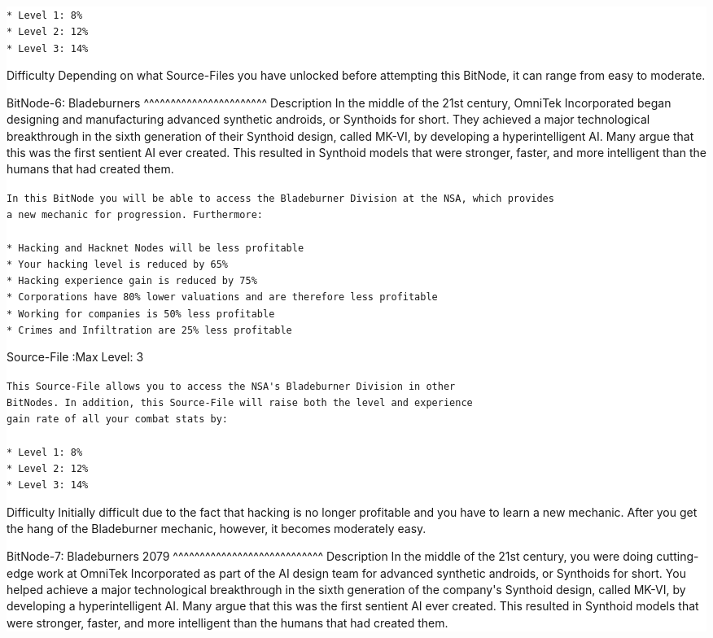     * Level 1: 8%
    * Level 2: 12%
    * Level 3: 14%

Difficulty
Depending on what Source-Files you have unlocked before attempting this BitNode, it
can range from easy to moderate.

BitNode-6: Bladeburners
^^^^^^^^^^^^^^^^^^^^^^^
Description
In the middle of the 21st century, OmniTek Incorporated began designing and manufacturing advanced synthetic
androids, or Synthoids for short. They achieved a major technological breakthrough in the sixth generation
of their Synthoid design, called MK-VI, by developing a hyperintelligent AI. Many argue that this was
the first sentient AI ever created. This resulted in Synthoid models that were stronger, faster, and more intelligent
than the humans that had created them.

    In this BitNode you will be able to access the Bladeburner Division at the NSA, which provides
    a new mechanic for progression. Furthermore:

    * Hacking and Hacknet Nodes will be less profitable
    * Your hacking level is reduced by 65%
    * Hacking experience gain is reduced by 75%
    * Corporations have 80% lower valuations and are therefore less profitable
    * Working for companies is 50% less profitable
    * Crimes and Infiltration are 25% less profitable

Source-File
:Max Level: 3

    This Source-File allows you to access the NSA's Bladeburner Division in other
    BitNodes. In addition, this Source-File will raise both the level and experience
    gain rate of all your combat stats by:

    * Level 1: 8%
    * Level 2: 12%
    * Level 3: 14%

Difficulty
Initially difficult due to the fact that hacking is no longer profitable and you have
to learn a new mechanic. After you get the hang of the Bladeburner mechanic, however,
it becomes moderately easy.

BitNode-7: Bladeburners 2079
^^^^^^^^^^^^^^^^^^^^^^^^^^^^
Description
In the middle of the 21st century, you were doing cutting-edge work at OmniTek Incorporated
as part of the AI design team for advanced synthetic androids, or Synthoids for short. You helped
achieve a major technological breakthrough in the sixth generation of the company's Synthoid
design, called MK-VI, by developing a hyperintelligent AI. Many argue that this was the first
sentient AI ever created. This resulted in Synthoid models that were stronger, faster,
and more intelligent than the humans that had created them.
